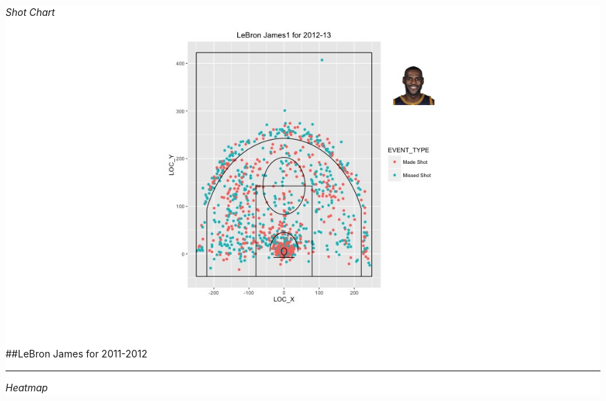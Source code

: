 </div>

*Shot Chart*

<div style="text-align: center;" align = "center">
  <span class="slide" style="float:center;width: 80%;">
  <IMG SRC="https://github.com/lanmo77/Shot-Chart/blob/master/figs/LeBron%20James1%20point.jpg?raw=true" float = "center" ALT="image" width="400">
  </span>
</div>

</br>
</br>

##LeBron James for 2011-2012
***

*Heatmap*


<div style="text-align: center;" align = "center">
  <span class="slide" style="float:center;width: 80%;">